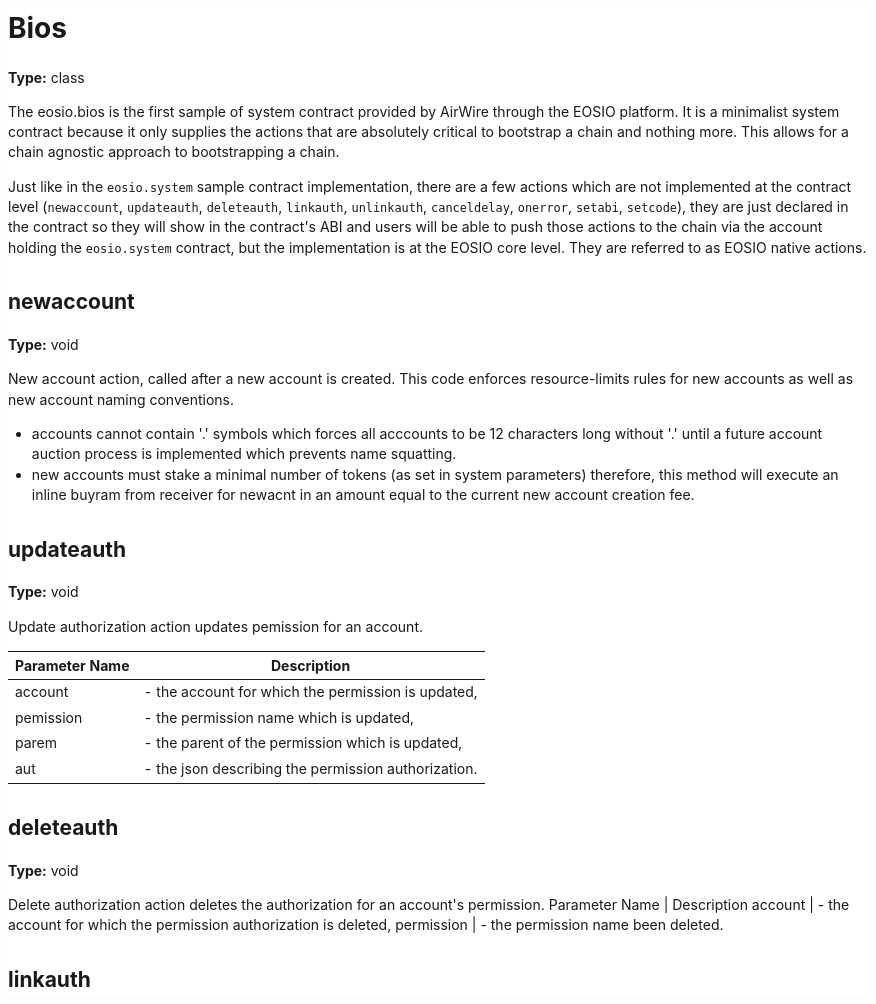 # Bios

**Type:** class

The eosio.bios is the first sample of system contract provided by AirWire through the EOSIO platform. It is a minimalist system contract because it only supplies the actions that are absolutely critical to bootstrap a chain and nothing more. This allows for a chain agnostic approach to bootstrapping a chain.

Just like in the `eosio.system` sample contract implementation, there are a few actions which are not implemented at the contract level (`newaccount`, `updateauth`, `deleteauth`, `linkauth`, `unlinkauth`, `canceldelay`, `onerror`, `setabi`, `setcode`), they are just declared in the contract so they will show in the contract's ABI and users will be able to push those actions to the chain via the account holding the `eosio.system` contract, but the implementation is at the EOSIO core level. They are referred to as EOSIO native actions.

## newaccount

**Type:** void

New account action, called after a new account is created. This code enforces resource-limits rules for new accounts as well as new account naming conventions.

* accounts cannot contain '.' symbols which forces all acccounts to be 12 characters long without '.' until a future account auction process is implemented which prevents name squatting.
* new accounts must stake a minimal number of tokens (as set in system parameters) therefore, this method will execute an inline buyram from receiver for newacnt in an amount equal to the current new account creation fee.

## updateauth

**Type:** void

Update authorization action updates pemission for an account.

Parameter Name | Description
--- | ---
account | - the account for which the permission is updated,
pemission | - the permission name which is updated,
parem | - the parent of the permission which is updated,
aut | - the json describing the permission authorization.

## deleteauth

**Type:** void

Delete authorization action deletes the authorization for an account's permission.
Parameter Name | Description
account | - the account for which the permission authorization is deleted,
permission | - the permission name been deleted.

## linkauth
